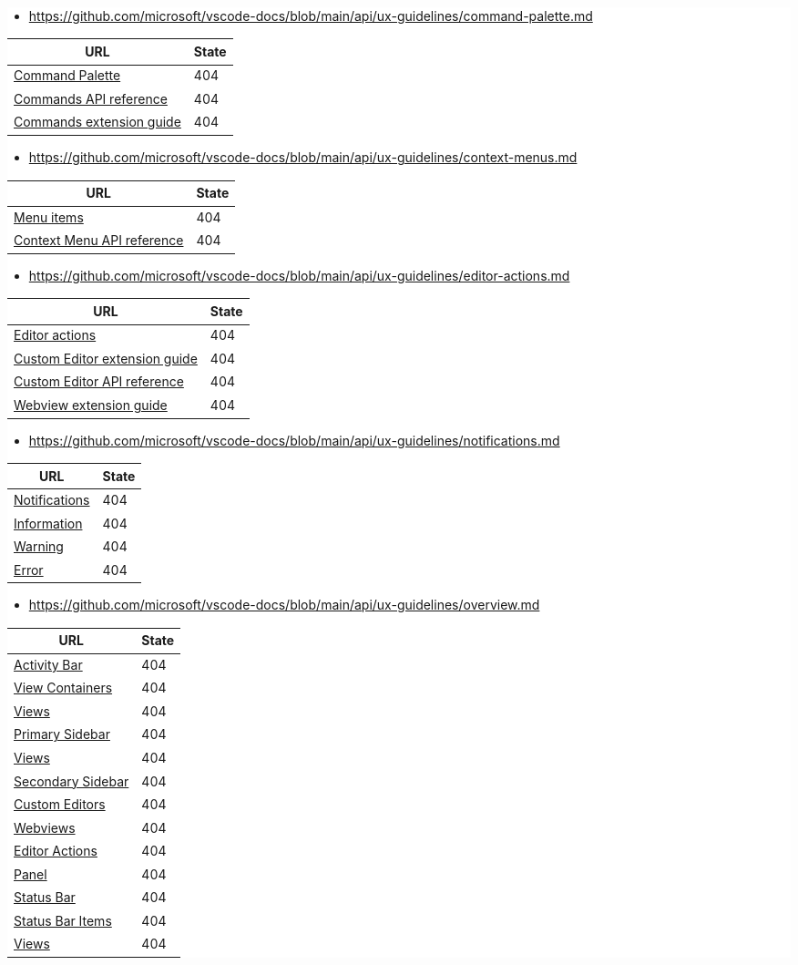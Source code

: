 * https://github.com/microsoft/vscode-docs/blob/main/api/ux-guidelines/command-palette.md

| URL | State |
| --- | --- |
| [Command Palette](/api/references/contribution-points#contributes.commands) | 404 |
| [Commands API reference](/api/references/contribution-points#contributes.commands) | 404 |
| [Commands extension guide](/api/extension-guides/command) | 404 |

* https://github.com/microsoft/vscode-docs/blob/main/api/ux-guidelines/context-menus.md

| URL | State |
| --- | --- |
| [Menu items](/api/references/contribution-points#contributes.menus) | 404 |
| [Context Menu API reference](/api/references/contribution-points#contributes.menus) | 404 |

* https://github.com/microsoft/vscode-docs/blob/main/api/ux-guidelines/editor-actions.md

| URL | State |
| --- | --- |
| [Editor actions](/api/references/contribution-points#contributes.commands) | 404 |
| [Custom Editor extension guide](/api/extension-guides/custom-editors) | 404 |
| [Custom Editor API reference](/api/references/contribution-points#contributes.customEditors) | 404 |
| [Webview extension guide](/api/extension-guides/webview) | 404 |

* https://github.com/microsoft/vscode-docs/blob/main/api/ux-guidelines/notifications.md

| URL | State |
| --- | --- |
| [Notifications](/api/extension-capabilities/common-capabilities#display-notifications) | 404 |
| [Information](/api/references/vscode-api#window.showInformationMessage) | 404 |
| [Warning](/api/references/vscode-api#window.showWarningMessage) | 404 |
| [Error](/api/references/vscode-api#window.showErrorMessage) | 404 |

* https://github.com/microsoft/vscode-docs/blob/main/api/ux-guidelines/overview.md

| URL | State |
| --- | --- |
| [Activity Bar](/api/ux-guidelines/activity-bar) | 404 |
| [View Containers](/api/references/contribution-points#contributes.viewsContainers) | 404 |
| [Views](/api/ux-guidelines/views) | 404 |
| [Primary Sidebar](/api/ux-guidelines/sidebars#primary-sidebar) | 404 |
| [Views](/api/ux-guidelines/views) | 404 |
| [Secondary Sidebar](/api/ux-guidelines/sidebars#secondary-sidebar) | 404 |
| [Custom Editors](/api/references/contribution-points#contributes.customEditors) | 404 |
| [Webviews](/api/extension-guides/webview) | 404 |
| [Editor Actions](/api/ux-guidelines/editor-actions) | 404 |
| [Panel](/api/ux-guidelines/panel) | 404 |
| [Status Bar](/api/ux-guidelines/status-bar) | 404 |
| [Status Bar Items](/api/ux-guidelines/status-bar#status-bar-items) | 404 |
| [Views](/api/ux-guidelines/views) | 404 |